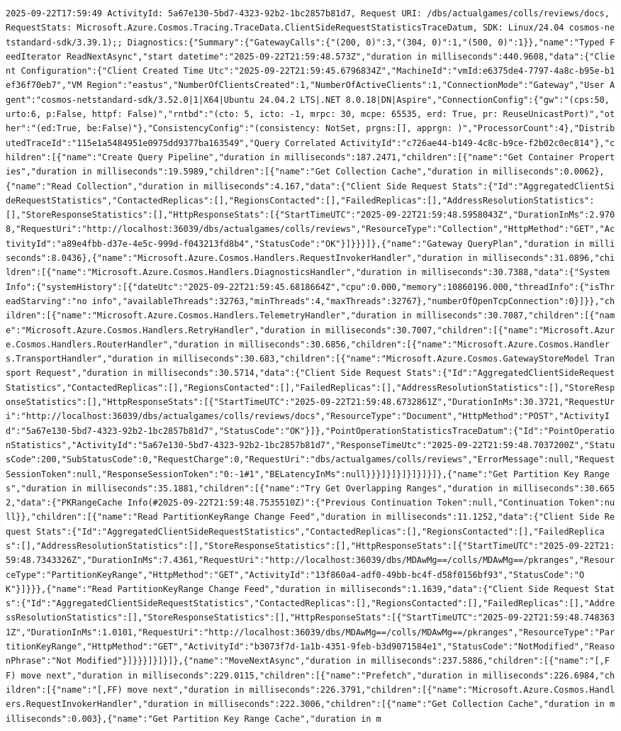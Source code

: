 ```
2025-09-22T17:59:49 ActivityId: 5a67e130-5bd7-4323-92b2-1bc2857b81d7, Request URI: /dbs/actualgames/colls/reviews/docs, RequestStats: Microsoft.Azure.Cosmos.Tracing.TraceData.ClientSideRequestStatisticsTraceDatum, SDK: Linux/24.04 cosmos-netstandard-sdk/3.39.1);; Diagnostics:{"Summary":{"GatewayCalls":{"(200, 0)":3,"(304, 0)":1,"(500, 0)":1}},"name":"Typed FeedIterator ReadNextAsync","start datetime":"2025-09-22T21:59:48.573Z","duration in milliseconds":440.9608,"data":{"Client Configuration":{"Client Created Time Utc":"2025-09-22T21:59:45.6796834Z","MachineId":"vmId:e6375de4-7797-4a8c-b95e-b1ef36f70eb7","VM Region":"eastus","NumberOfClientsCreated":1,"NumberOfActiveClients":1,"ConnectionMode":"Gateway","User Agent":"cosmos-netstandard-sdk/3.52.0|1|X64|Ubuntu 24.04.2 LTS|.NET 8.0.18|DN|Aspire","ConnectionConfig":{"gw":"(cps:50, urto:6, p:False, httpf: False)","rntbd":"(cto: 5, icto: -1, mrpc: 30, mcpe: 65535, erd: True, pr: ReuseUnicastPort)","other":"(ed:True, be:False)"},"ConsistencyConfig":"(consistency: NotSet, prgns:[], apprgn: )","ProcessorCount":4},"DistributedTraceId":"115e1a5484951e0975dd9377ba163549","Query Correlated ActivityId":"c726ae44-b149-4c8c-b9ce-f2b02c0ec814"},"children":[{"name":"Create Query Pipeline","duration in milliseconds":187.2471,"children":[{"name":"Get Container Properties","duration in milliseconds":19.5989,"children":[{"name":"Get Collection Cache","duration in milliseconds":0.0062},{"name":"Read Collection","duration in milliseconds":4.167,"data":{"Client Side Request Stats":{"Id":"AggregatedClientSideRequestStatistics","ContactedReplicas":[],"RegionsContacted":[],"FailedReplicas":[],"AddressResolutionStatistics":[],"StoreResponseStatistics":[],"HttpResponseStats":[{"StartTimeUTC":"2025-09-22T21:59:48.5958043Z","DurationInMs":2.9708,"RequestUri":"http://localhost:36039/dbs/actualgames/colls/reviews","ResourceType":"Collection","HttpMethod":"GET","ActivityId":"a89e4fbb-d37e-4e5c-999d-f043213fd8b4","StatusCode":"OK"}]}}}]},{"name":"Gateway QueryPlan","duration in milliseconds":8.0436},{"name":"Microsoft.Azure.Cosmos.Handlers.RequestInvokerHandler","duration in milliseconds":31.0896,"children":[{"name":"Microsoft.Azure.Cosmos.Handlers.DiagnosticsHandler","duration in milliseconds":30.7388,"data":{"System Info":{"systemHistory":[{"dateUtc":"2025-09-22T21:59:45.6818664Z","cpu":0.000,"memory":10860196.000,"threadInfo":{"isThreadStarving":"no info","availableThreads":32763,"minThreads":4,"maxThreads":32767},"numberOfOpenTcpConnection":0}]}},"children":[{"name":"Microsoft.Azure.Cosmos.Handlers.TelemetryHandler","duration in milliseconds":30.7087,"children":[{"name":"Microsoft.Azure.Cosmos.Handlers.RetryHandler","duration in milliseconds":30.7007,"children":[{"name":"Microsoft.Azure.Cosmos.Handlers.RouterHandler","duration in milliseconds":30.6856,"children":[{"name":"Microsoft.Azure.Cosmos.Handlers.TransportHandler","duration in milliseconds":30.683,"children":[{"name":"Microsoft.Azure.Cosmos.GatewayStoreModel Transport Request","duration in milliseconds":30.5714,"data":{"Client Side Request Stats":{"Id":"AggregatedClientSideRequestStatistics","ContactedReplicas":[],"RegionsContacted":[],"FailedReplicas":[],"AddressResolutionStatistics":[],"StoreResponseStatistics":[],"HttpResponseStats":[{"StartTimeUTC":"2025-09-22T21:59:48.6732861Z","DurationInMs":30.3721,"RequestUri":"http://localhost:36039/dbs/actualgames/colls/reviews/docs","ResourceType":"Document","HttpMethod":"POST","ActivityId":"5a67e130-5bd7-4323-92b2-1bc2857b81d7","StatusCode":"OK"}]},"PointOperationStatisticsTraceDatum":{"Id":"PointOperationStatistics","ActivityId":"5a67e130-5bd7-4323-92b2-1bc2857b81d7","ResponseTimeUtc":"2025-09-22T21:59:48.7037200Z","StatusCode":200,"SubStatusCode":0,"RequestCharge":0,"RequestUri":"dbs/actualgames/colls/reviews","ErrorMessage":null,"RequestSessionToken":null,"ResponseSessionToken":"0:-1#1","BELatencyInMs":null}}}]}]}]}]}]}]},{"name":"Get Partition Key Ranges","duration in milliseconds":35.1881,"children":[{"name":"Try Get Overlapping Ranges","duration in milliseconds":30.6652,"data":{"PKRangeCache Info(#2025-09-22T21:59:48.7535510Z)":{"Previous Continuation Token":null,"Continuation Token":null}},"children":[{"name":"Read PartitionKeyRange Change Feed","duration in milliseconds":11.1252,"data":{"Client Side Request Stats":{"Id":"AggregatedClientSideRequestStatistics","ContactedReplicas":[],"RegionsContacted":[],"FailedReplicas":[],"AddressResolutionStatistics":[],"StoreResponseStatistics":[],"HttpResponseStats":[{"StartTimeUTC":"2025-09-22T21:59:48.7343326Z","DurationInMs":7.4361,"RequestUri":"http://localhost:36039/dbs/MDAwMg==/colls/MDAwMg==/pkranges","ResourceType":"PartitionKeyRange","HttpMethod":"GET","ActivityId":"13f860a4-adf0-49bb-bc4f-d58f0156bf93","StatusCode":"OK"}]}}},{"name":"Read PartitionKeyRange Change Feed","duration in milliseconds":1.1639,"data":{"Client Side Request Stats":{"Id":"AggregatedClientSideRequestStatistics","ContactedReplicas":[],"RegionsContacted":[],"FailedReplicas":[],"AddressResolutionStatistics":[],"StoreResponseStatistics":[],"HttpResponseStats":[{"StartTimeUTC":"2025-09-22T21:59:48.7483631Z","DurationInMs":1.0101,"RequestUri":"http://localhost:36039/dbs/MDAwMg==/colls/MDAwMg==/pkranges","ResourceType":"PartitionKeyRange","HttpMethod":"GET","ActivityId":"b3073f7d-1a1b-4351-9feb-b3d9071584e1","StatusCode":"NotModified","ReasonPhrase":"Not Modified"}]}}}]}]}]},{"name":"MoveNextAsync","duration in milliseconds":237.5886,"children":[{"name":"[,FF) move next","duration in milliseconds":229.0115,"children":[{"name":"Prefetch","duration in milliseconds":226.6984,"children":[{"name":"[,FF) move next","duration in milliseconds":226.3791,"children":[{"name":"Microsoft.Azure.Cosmos.Handlers.RequestInvokerHandler","duration in milliseconds":222.3006,"children":[{"name":"Get Collection Cache","duration in milliseconds":0.003},{"name":"Get Partition Key Range Cache","duration in m
```